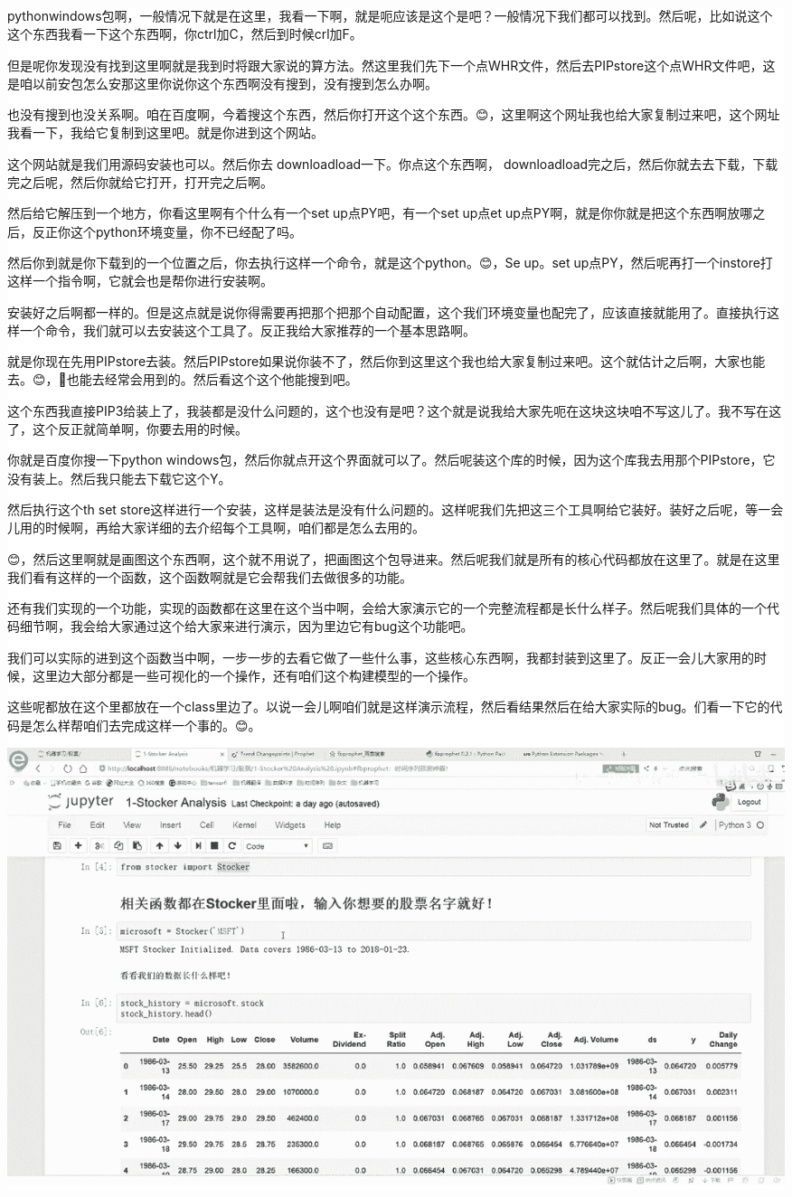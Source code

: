 pythonwindows包啊，一般情况下就是在这里，我看一下啊，就是呃应该是这个是吧？一般情况下我们都可以找到。然后呢，比如说这个这个东西我看一下这个东西啊，你ctrl加C，然后到时候crl加F。

但是呢你发现没有找到这里啊就是我到时将跟大家说的算方法。然这里我们先下一个点WHR文件，然后去PIPstore这个点WHR文件吧，这是咱以前安包怎么安那这里你说你这个东西啊没有搜到，没有搜到怎么办啊。

也没有搜到也没关系啊。咱在百度啊，今着搜这个东西，然后你打开这个这个东西。😊，这里啊这个网址我也给大家复制过来吧，这个网址我看一下，我给它复制到这里吧。就是你进到这个网站。

这个网站就是我们用源码安装也可以。然后你去 downloadload一下。你点这个东西啊， downloadload完之后，然后你就去去下载，下载完之后呢，然后你就给它打开，打开完之后啊。

然后给它解压到一个地方，你看这里啊有个什么有一个set up点PY吧，有一个set up点et up点PY啊，就是你你就是把这个东西啊放哪之后，反正你这个python环境变量，你不已经配了吗。

然后你到就是你下载到的一个位置之后，你去执行这样一个命令，就是这个python。😊，Se up。set up点PY，然后呢再打一个instore打这样一个指令啊，它就会也是帮你进行安装啊。

安装好之后啊都一样的。但是这点就是说你得需要再把那个把那个自动配置，这个我们环境变量也配完了，应该直接就能用了。直接执行这样一个命令，我们就可以去安装这个工具了。反正我给大家推荐的一个基本思路啊。

就是你现在先用PIPstore去装。然后PIPstore如果说你装不了，然后你到这里这个我也给大家复制过来吧。这个就估计之后啊，大家也能去。😊，🎼也能去经常会用到的。然后看这个这个他能搜到吧。

这个东西我直接PIP3给装上了，我装都是没什么问题的，这个也没有是吧？这个就是说我给大家先呃在这块这块咱不写这儿了。我不写在这了，这个反正就简单啊，你要去用的时候。

你就是百度你搜一下python windows包，然后你就点开这个界面就可以了。然后呢装这个库的时候，因为这个库我去用那个PIPstore，它没有装上。然后我只能去下载它这个Y。

然后执行这个th set store这样进行一个安装，这样是装法是没有什么问题的。这样呢我们先把这三个工具啊给它装好。装好之后呢，等一会儿用的时候啊，再给大家详细的去介绍每个工具啊，咱们都是怎么去用的。

😊，然后这里啊就是画图这个东西啊，这个就不用说了，把画图这个包导进来。然后呢我们就是所有的核心代码都放在这里了。就是在这里我们看有这样的一个函数，这个函数啊就是它会帮我们去做很多的功能。

还有我们实现的一个功能，实现的函数都在这里在这个当中啊，会给大家演示它的一个完整流程都是长什么样子。然后呢我们具体的一个代码细节啊，我会给大家通过这个给大家来进行演示，因为里边它有bug这个功能吧。

我们可以实际的进到这个函数当中啊，一步一步的去看它做了一些什么事，这些核心东西啊，我都封装到这里了。反正一会儿大家用的时候，这里边大部分都是一些可视化的一个操作，还有咱们这个构建模型的一个操作。

这些呢都放在这个里都放在一个class里边了。以说一会儿啊咱们就是这样演示流程，然后看结果然后在给大家实际的bug。们看一下它的代码是怎么样帮咱们去完成这样一个事的。😊。



![](img/c124e9c5f5f9cb82fb20b9b29078ddbf_33.png)